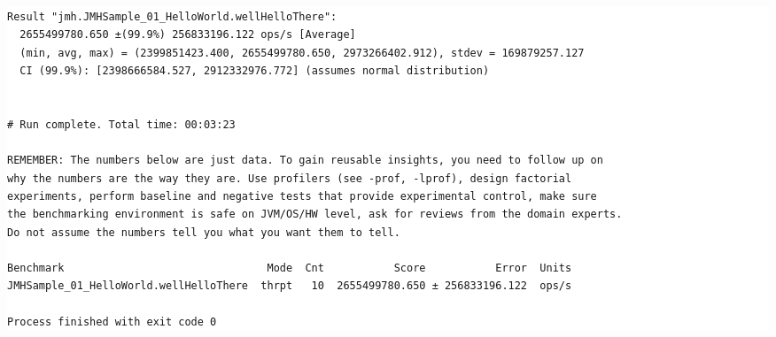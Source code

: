 
    Result "jmh.JMHSample_01_HelloWorld.wellHelloThere":
      2655499780.650 ±(99.9%) 256833196.122 ops/s [Average]
      (min, avg, max) = (2399851423.400, 2655499780.650, 2973266402.912), stdev = 169879257.127
      CI (99.9%): [2398666584.527, 2912332976.772] (assumes normal distribution)    
    

    # Run complete. Total time: 00:03:23    

    REMEMBER: The numbers below are just data. To gain reusable insights, you need to follow up on
    why the numbers are the way they are. Use profilers (see -prof, -lprof), design factorial
    experiments, perform baseline and negative tests that provide experimental control, make sure
    the benchmarking environment is safe on JVM/OS/HW level, ask for reviews from the domain experts.
    Do not assume the numbers tell you what you want them to tell.    

    Benchmark                                Mode  Cnt           Score           Error  Units
    JMHSample_01_HelloWorld.wellHelloThere  thrpt   10  2655499780.650 ± 256833196.122  ops/s    

    Process finished with exit code 0
